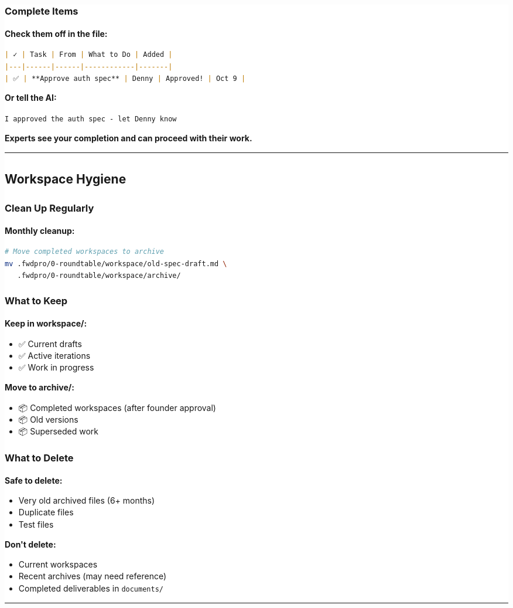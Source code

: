 ### Complete Items

**Check them off in the file:**
```markdown
| ✓ | Task | From | What to Do | Added |
|---|------|------|------------|-------|
| ✅ | **Approve auth spec** | Denny | Approved! | Oct 9 |
```

**Or tell the AI:**
```
I approved the auth spec - let Denny know
```

**Experts see your completion and can proceed with their work.**

---

## Workspace Hygiene

### Clean Up Regularly

**Monthly cleanup:**
```bash
# Move completed workspaces to archive
mv .fwdpro/0-roundtable/workspace/old-spec-draft.md \
   .fwdpro/0-roundtable/workspace/archive/
```

### What to Keep

**Keep in workspace/:**
- ✅ Current drafts
- ✅ Active iterations
- ✅ Work in progress

**Move to archive/:**
- 📦 Completed workspaces (after founder approval)
- 📦 Old versions
- 📦 Superseded work

### What to Delete

**Safe to delete:**
- Very old archived files (6+ months)
- Duplicate files
- Test files

**Don't delete:**
- Current workspaces
- Recent archives (may need reference)
- Completed deliverables in `documents/`

---
